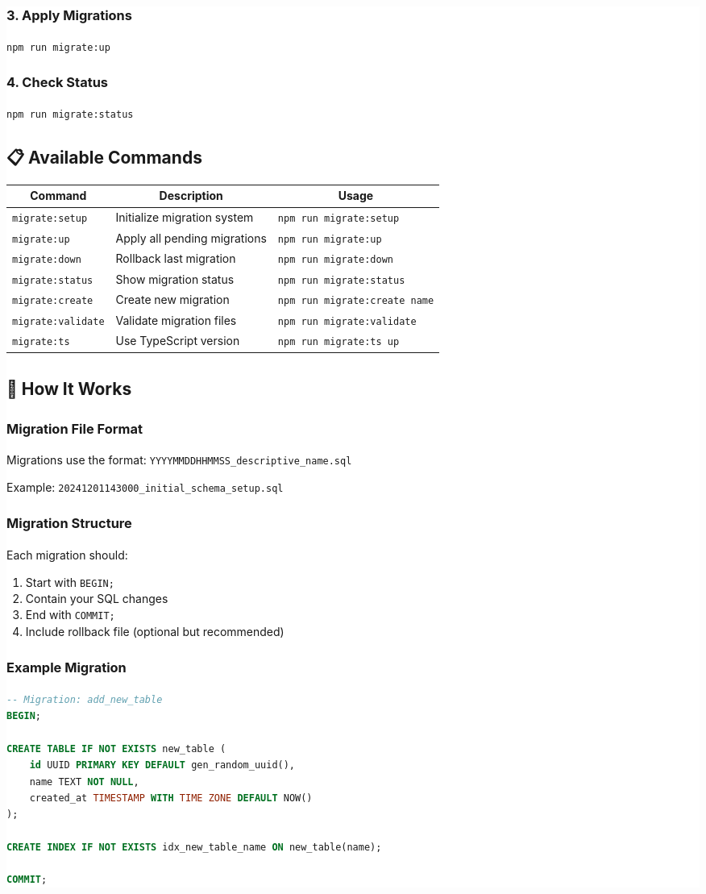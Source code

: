 ### 3. Apply Migrations
```bash
npm run migrate:up
```

### 4. Check Status
```bash
npm run migrate:status
```

## 📋 Available Commands

| Command | Description | Usage |
|---------|-------------|-------|
| `migrate:setup` | Initialize migration system | `npm run migrate:setup` |
| `migrate:up` | Apply all pending migrations | `npm run migrate:up` |
| `migrate:down` | Rollback last migration | `npm run migrate:down` |
| `migrate:status` | Show migration status | `npm run migrate:status` |
| `migrate:create` | Create new migration | `npm run migrate:create name` |
| `migrate:validate` | Validate migration files | `npm run migrate:validate` |
| `migrate:ts` | Use TypeScript version | `npm run migrate:ts up` |

## 🔧 How It Works

### Migration File Format
Migrations use the format: `YYYYMMDDHHMMSS_descriptive_name.sql`

Example: `20241201143000_initial_schema_setup.sql`

### Migration Structure
Each migration should:
1. Start with `BEGIN;`
2. Contain your SQL changes
3. End with `COMMIT;`
4. Include rollback file (optional but recommended)

### Example Migration
```sql
-- Migration: add_new_table
BEGIN;

CREATE TABLE IF NOT EXISTS new_table (
    id UUID PRIMARY KEY DEFAULT gen_random_uuid(),
    name TEXT NOT NULL,
    created_at TIMESTAMP WITH TIME ZONE DEFAULT NOW()
);

CREATE INDEX IF NOT EXISTS idx_new_table_name ON new_table(name);

COMMIT;
```
